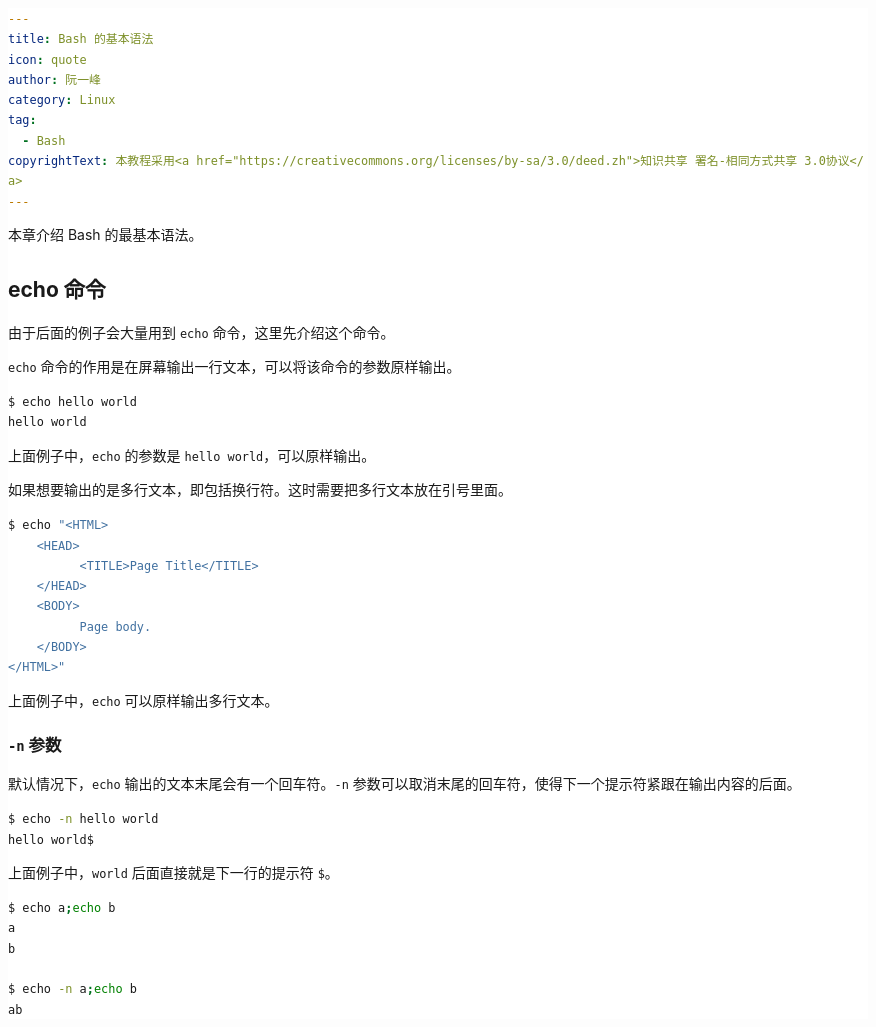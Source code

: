 ```yaml
---
title: Bash 的基本语法
icon: quote
author: 阮一峰
category: Linux
tag:
  - Bash
copyrightText: 本教程采用<a href="https://creativecommons.org/licenses/by-sa/3.0/deed.zh">知识共享 署名-相同方式共享 3.0协议</a>
---
```


本章介绍 Bash 的最基本语法。



## echo 命令

由于后面的例子会大量用到 `echo` 命令，这里先介绍这个命令。

`echo` 命令的作用是在屏幕输出一行文本，可以将该命令的参数原样输出。

```bash
$ echo hello world
hello world
```

上面例子中，`echo` 的参数是 `hello world`，可以原样输出。

如果想要输出的是多行文本，即包括换行符。这时需要把多行文本放在引号里面。

```bash
$ echo "<HTML>
    <HEAD>
          <TITLE>Page Title</TITLE>
    </HEAD>
    <BODY>
          Page body.
    </BODY>
</HTML>"
```

上面例子中，`echo` 可以原样输出多行文本。

### `-n` 参数

默认情况下，`echo` 输出的文本末尾会有一个回车符。`-n` 参数可以取消末尾的回车符，使得下一个提示符紧跟在输出内容的后面。

```bash
$ echo -n hello world
hello world$
```

上面例子中，`world` 后面直接就是下一行的提示符 `$`。

```bash
$ echo a;echo b
a
b

$ echo -n a;echo b
ab
```
